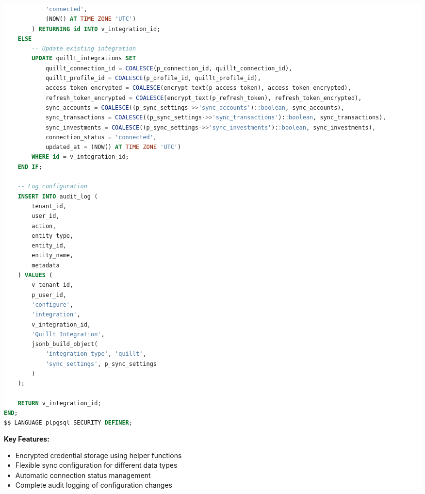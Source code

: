 ```sql
            'connected',
            (NOW() AT TIME ZONE 'UTC')
        ) RETURNING id INTO v_integration_id;
    ELSE
        -- Update existing integration
        UPDATE quillt_integrations SET
            quillt_connection_id = COALESCE(p_connection_id, quillt_connection_id),
            quillt_profile_id = COALESCE(p_profile_id, quillt_profile_id),
            access_token_encrypted = COALESCE(encrypt_text(p_access_token), access_token_encrypted),
            refresh_token_encrypted = COALESCE(encrypt_text(p_refresh_token), refresh_token_encrypted),
            sync_accounts = COALESCE((p_sync_settings->>'sync_accounts')::boolean, sync_accounts),
            sync_transactions = COALESCE((p_sync_settings->>'sync_transactions')::boolean, sync_transactions),
            sync_investments = COALESCE((p_sync_settings->>'sync_investments')::boolean, sync_investments),
            connection_status = 'connected',
            updated_at = (NOW() AT TIME ZONE 'UTC')
        WHERE id = v_integration_id;
    END IF;
    
    -- Log configuration
    INSERT INTO audit_log (
        tenant_id,
        user_id,
        action,
        entity_type,
        entity_id,
        entity_name,
        metadata
    ) VALUES (
        v_tenant_id,
        p_user_id,
        'configure',
        'integration',
        v_integration_id,
        'Quillt Integration',
        jsonb_build_object(
            'integration_type', 'quillt',
            'sync_settings', p_sync_settings
        )
    );
    
    RETURN v_integration_id;
END;
$$ LANGUAGE plpgsql SECURITY DEFINER;
```

**Key Features:**
- Encrypted credential storage using helper functions
- Flexible sync configuration for different data types
- Automatic connection status management
- Complete audit logging of configuration changes
